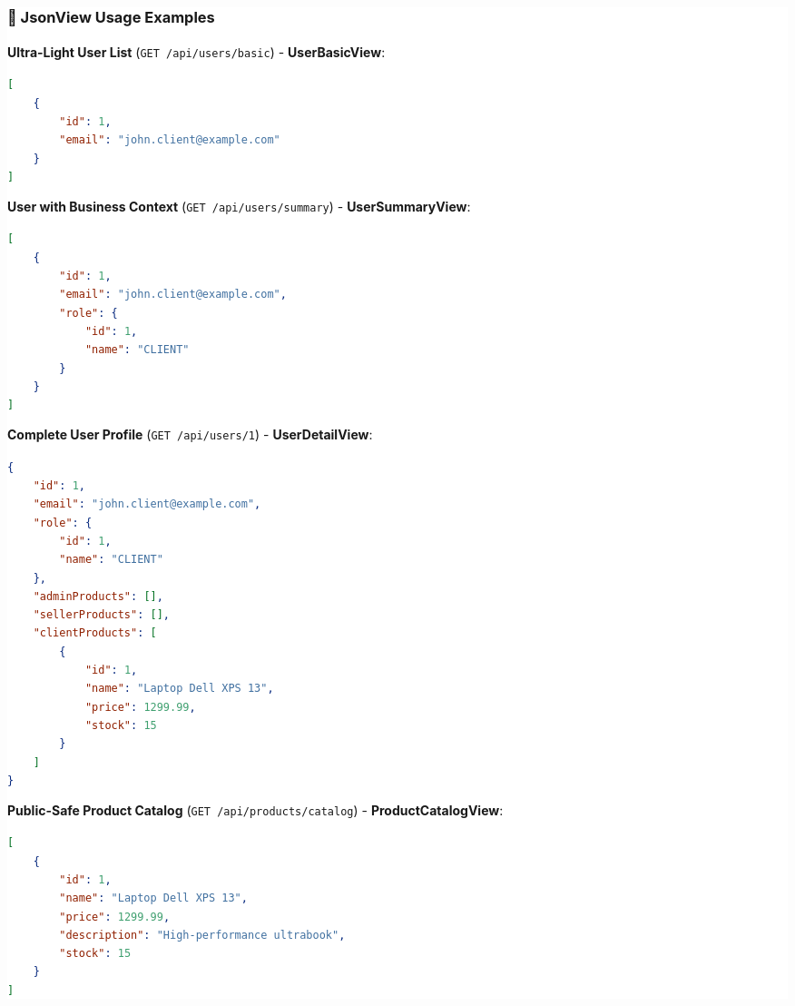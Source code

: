 ### 🔧 JsonView Usage Examples

**Ultra-Light User List** (`GET /api/users/basic`) - **UserBasicView**:
```json
[
    {
        "id": 1,
        "email": "john.client@example.com"
    }
]
```

**User with Business Context** (`GET /api/users/summary`) - **UserSummaryView**:
```json
[
    {
        "id": 1,
        "email": "john.client@example.com",
        "role": {
            "id": 1,
            "name": "CLIENT"
        }
    }
]
```

**Complete User Profile** (`GET /api/users/1`) - **UserDetailView**:
```json
{
    "id": 1,
    "email": "john.client@example.com",
    "role": {
        "id": 1,
        "name": "CLIENT"
    },
    "adminProducts": [],
    "sellerProducts": [],
    "clientProducts": [
        {
            "id": 1,
            "name": "Laptop Dell XPS 13",
            "price": 1299.99,
            "stock": 15
        }
    ]
}
```

**Public-Safe Product Catalog** (`GET /api/products/catalog`) - **ProductCatalogView**:
```json
[
    {
        "id": 1,
        "name": "Laptop Dell XPS 13",
        "price": 1299.99,
        "description": "High-performance ultrabook",
        "stock": 15
    }
]
```
